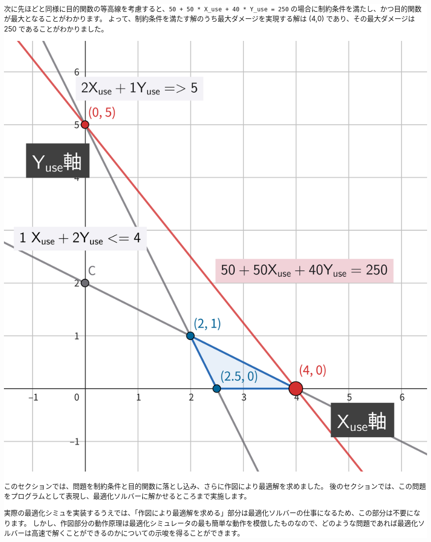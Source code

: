 次に先ほどと同様に目的関数の等高線を考慮すると、`50 + 50 * X_use + 40 * Y_use = 250` の場合に制約条件を満たし、かつ目的関数が最大となることがわかります。
よって、制約条件を満たす解のうち最大ダメージを実現する解は (4,0) であり、その最大ダメージは 250 であることがわかりました。

![](images/figure7.png)

このセクションでは、問題を制約条件と目的関数に落とし込み、さらに作図により最適解を求めました。
後のセクションでは、この問題をプログラムとして表現し、最適化ソルバーに解かせるところまで実施します。

実際の最適化シミュを実装するうえでは、「作図により最適解を求める」部分は最適化ソルバーの仕事になるため、この部分は不要になります。
しかし、作図部分の動作原理は最適化シミュレータの最も簡単な動作を模倣したものなので、どのような問題であれば最適化ソルバーは高速で解くことができるのかについての示唆を得ることができます。
